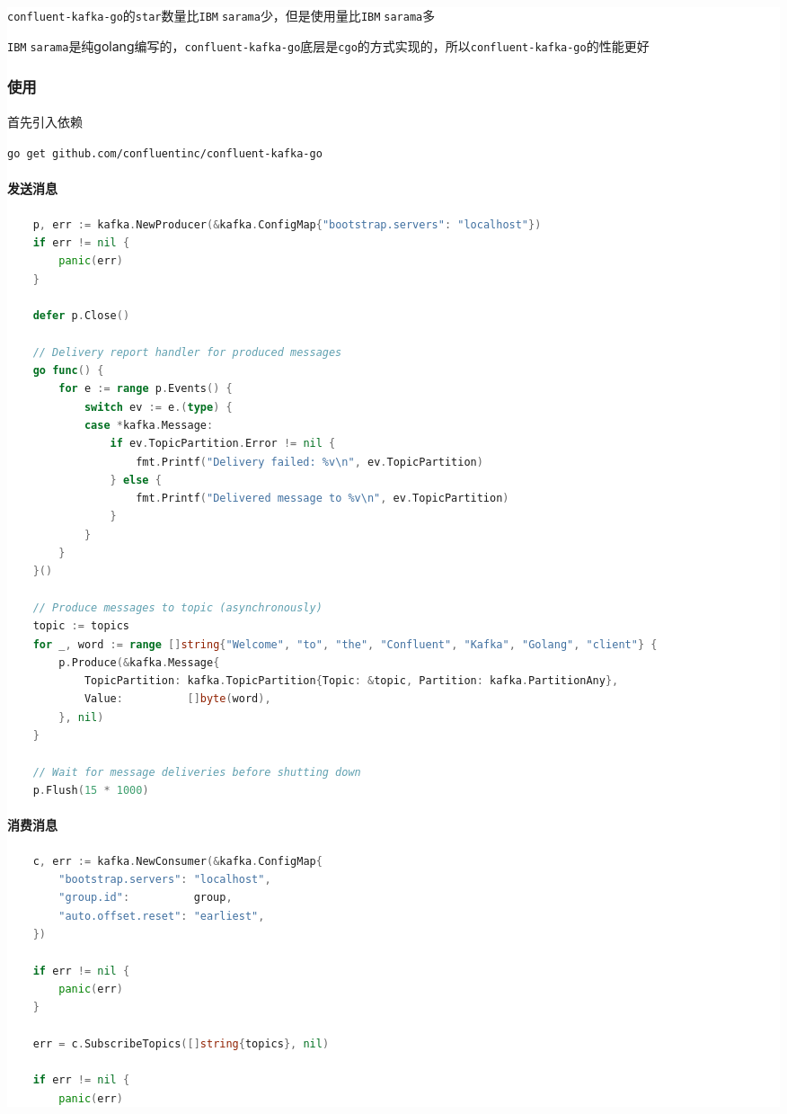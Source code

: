`confluent-kafka-go`的`star`数量比`IBM` `sarama`少，但是使用量比`IBM` `sarama`多

`IBM` `sarama`是纯golang编写的，`confluent-kafka-go`底层是`cgo`的方式实现的，所以`confluent-kafka-go`的性能更好

### 使用

首先引入依赖

```bash
go get github.com/confluentinc/confluent-kafka-go
```

#### 发送消息

```go
	p, err := kafka.NewProducer(&kafka.ConfigMap{"bootstrap.servers": "localhost"})
	if err != nil {
		panic(err)
	}

	defer p.Close()

	// Delivery report handler for produced messages
	go func() {
		for e := range p.Events() {
			switch ev := e.(type) {
			case *kafka.Message:
				if ev.TopicPartition.Error != nil {
					fmt.Printf("Delivery failed: %v\n", ev.TopicPartition)
				} else {
					fmt.Printf("Delivered message to %v\n", ev.TopicPartition)
				}
			}
		}
	}()

	// Produce messages to topic (asynchronously)
	topic := topics
	for _, word := range []string{"Welcome", "to", "the", "Confluent", "Kafka", "Golang", "client"} {
		p.Produce(&kafka.Message{
			TopicPartition: kafka.TopicPartition{Topic: &topic, Partition: kafka.PartitionAny},
			Value:          []byte(word),
		}, nil)
	}

	// Wait for message deliveries before shutting down
	p.Flush(15 * 1000)
```

#### 消费消息

```go
	c, err := kafka.NewConsumer(&kafka.ConfigMap{
		"bootstrap.servers": "localhost",
		"group.id":          group,
		"auto.offset.reset": "earliest",
	})

	if err != nil {
		panic(err)
	}

	err = c.SubscribeTopics([]string{topics}, nil)

	if err != nil {
		panic(err)
```